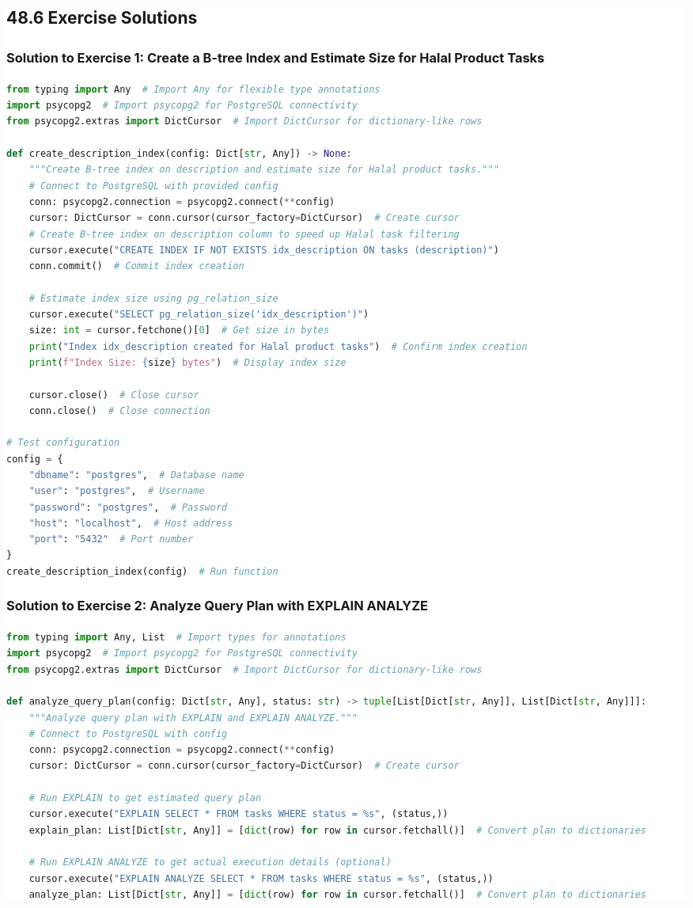 ## 48.6 Exercise Solutions

### Solution to Exercise 1: Create a B-tree Index and Estimate Size for Halal Product Tasks

```python
from typing import Any  # Import Any for flexible type annotations
import psycopg2  # Import psycopg2 for PostgreSQL connectivity
from psycopg2.extras import DictCursor  # Import DictCursor for dictionary-like rows

def create_description_index(config: Dict[str, Any]) -> None:
    """Create B-tree index on description and estimate size for Halal product tasks."""
    # Connect to PostgreSQL with provided config
    conn: psycopg2.connection = psycopg2.connect(**config)
    cursor: DictCursor = conn.cursor(cursor_factory=DictCursor)  # Create cursor
    # Create B-tree index on description column to speed up Halal task filtering
    cursor.execute("CREATE INDEX IF NOT EXISTS idx_description ON tasks (description)")
    conn.commit()  # Commit index creation

    # Estimate index size using pg_relation_size
    cursor.execute("SELECT pg_relation_size('idx_description')")
    size: int = cursor.fetchone()[0]  # Get size in bytes
    print("Index idx_description created for Halal product tasks")  # Confirm index creation
    print(f"Index Size: {size} bytes")  # Display index size

    cursor.close()  # Close cursor
    conn.close()  # Close connection

# Test configuration
config = {
    "dbname": "postgres",  # Database name
    "user": "postgres",  # Username
    "password": "postgres",  # Password
    "host": "localhost",  # Host address
    "port": "5432"  # Port number
}
create_description_index(config)  # Run function
```

### Solution to Exercise 2: Analyze Query Plan with EXPLAIN ANALYZE

```python
from typing import Any, List  # Import types for annotations
import psycopg2  # Import psycopg2 for PostgreSQL connectivity
from psycopg2.extras import DictCursor  # Import DictCursor for dictionary-like rows

def analyze_query_plan(config: Dict[str, Any], status: str) -> tuple[List[Dict[str, Any]], List[Dict[str, Any]]]:
    """Analyze query plan with EXPLAIN and EXPLAIN ANALYZE."""
    # Connect to PostgreSQL with config
    conn: psycopg2.connection = psycopg2.connect(**config)
    cursor: DictCursor = conn.cursor(cursor_factory=DictCursor)  # Create cursor

    # Run EXPLAIN to get estimated query plan
    cursor.execute("EXPLAIN SELECT * FROM tasks WHERE status = %s", (status,))
    explain_plan: List[Dict[str, Any]] = [dict(row) for row in cursor.fetchall()]  # Convert plan to dictionaries

    # Run EXPLAIN ANALYZE to get actual execution details (optional)
    cursor.execute("EXPLAIN ANALYZE SELECT * FROM tasks WHERE status = %s", (status,))
    analyze_plan: List[Dict[str, Any]] = [dict(row) for row in cursor.fetchall()]  # Convert plan to dictionaries
```
